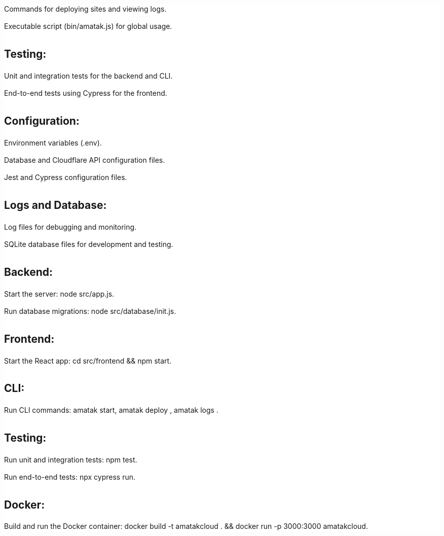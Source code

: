 Commands for deploying sites and viewing logs.

Executable script (bin/amatak.js) for global usage.

## Testing:

Unit and integration tests for the backend and CLI.

End-to-end tests using Cypress for the frontend.

## Configuration:

Environment variables (.env).

Database and Cloudflare API configuration files.

Jest and Cypress configuration files.

## Logs and Database:

Log files for debugging and monitoring.

SQLite database files for development and testing.


## Backend:

Start the server: node src/app.js.

Run database migrations: node src/database/init.js.

## Frontend:

Start the React app: cd src/frontend && npm start.

## CLI:

Run CLI commands: amatak start, amatak deploy <repoUrl>, amatak logs <deploymentId>.

## Testing:

Run unit and integration tests: npm test.

Run end-to-end tests: npx cypress run.

## Docker:

Build and run the Docker container: docker build -t amatakcloud . && docker run -p 3000:3000 amatakcloud.